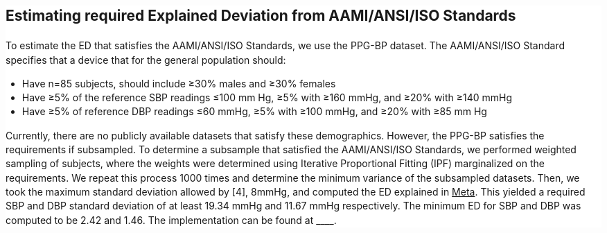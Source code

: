 
<h2> Estimating required Explained Deviation from AAMI/ANSI/ISO Standards </h2>
To estimate the ED that satisfies the AAMI/ANSI/ISO Standards, we use the PPG-BP dataset. The AAMI/ANSI/ISO Standard specifies that a device that for the general population should:

* Have n=85 subjects, should include ≥30% males and ≥30% females
* Have ≥5% of the reference SBP readings ≤100 mm Hg, ≥5% with ≥160 mmHg, and ≥20% with ≥140 mmHg
* Have ≥5% of reference DBP readings ≤60 mmHg, ≥5% with ≥100 mmHg, and ≥20% with ≥85 mm Hg

Currently, there are no publicly available datasets that satisfy these demographics. However, the PPG-BP satisfies the requirements if subsampled. To determine a subsample that satisfied the AAMI/ANSI/ISO Standards, we performed weighted sampling of subjects, where the weights were determined using Iterative Proportional Fitting (IPF) marginalized on the requirements. We repeat this process 1000 times and determine the minimum variance of the subsampled datasets. Then, we took the maximum standard deviation allowed by [4], 8mmHg, and computed the ED explained in <a href="{{site.baseurl}}/meta/">Meta</a>. This yielded a required SBP and DBP standard deviation of at least 19.34 mmHg and 11.67 mmHg respectively. The minimum ED for SBP and DBP was computed to be 2.42 and 1.46. The implementation can be found at ____.
